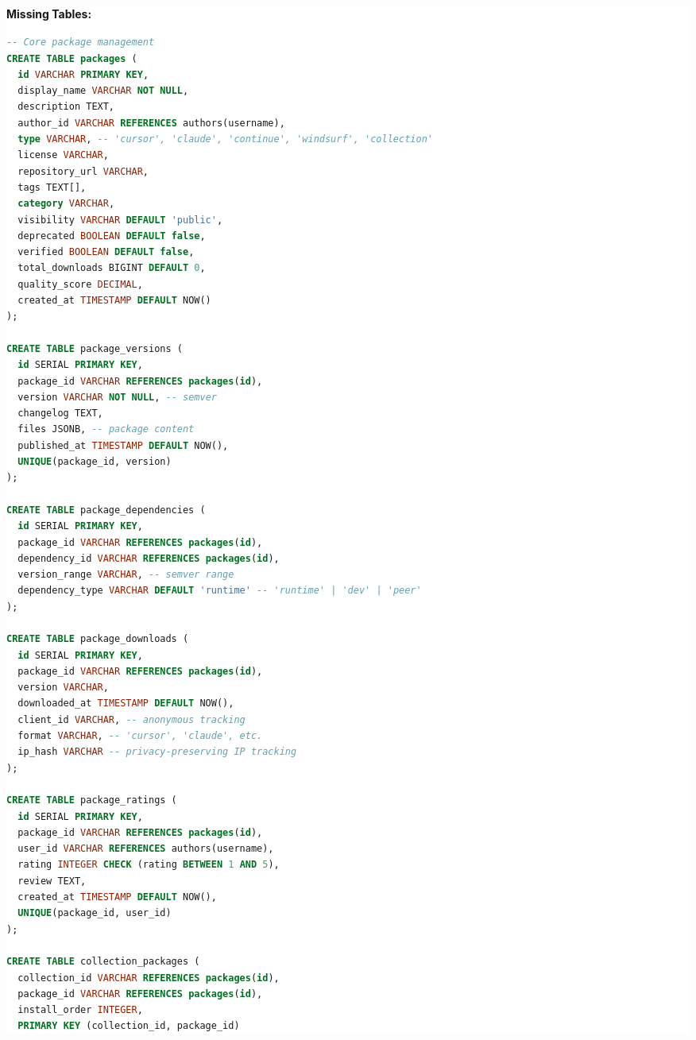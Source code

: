 **Missing Tables:**
```sql
-- Core package management
CREATE TABLE packages (
  id VARCHAR PRIMARY KEY,
  display_name VARCHAR NOT NULL,
  description TEXT,
  author_id VARCHAR REFERENCES authors(username),
  type VARCHAR, -- 'cursor', 'claude', 'continue', 'windsurf', 'collection'
  license VARCHAR,
  repository_url VARCHAR,
  tags TEXT[],
  category VARCHAR,
  visibility VARCHAR DEFAULT 'public',
  deprecated BOOLEAN DEFAULT false,
  verified BOOLEAN DEFAULT false,
  total_downloads BIGINT DEFAULT 0,
  quality_score DECIMAL,
  created_at TIMESTAMP DEFAULT NOW()
);

CREATE TABLE package_versions (
  id SERIAL PRIMARY KEY,
  package_id VARCHAR REFERENCES packages(id),
  version VARCHAR NOT NULL, -- semver
  changelog TEXT,
  files JSONB, -- package content
  published_at TIMESTAMP DEFAULT NOW(),
  UNIQUE(package_id, version)
);

CREATE TABLE package_dependencies (
  id SERIAL PRIMARY KEY,
  package_id VARCHAR REFERENCES packages(id),
  dependency_id VARCHAR REFERENCES packages(id),
  version_range VARCHAR, -- semver range
  dependency_type VARCHAR DEFAULT 'runtime' -- 'runtime' | 'dev' | 'peer'
);

CREATE TABLE package_downloads (
  id SERIAL PRIMARY KEY,
  package_id VARCHAR REFERENCES packages(id),
  version VARCHAR,
  downloaded_at TIMESTAMP DEFAULT NOW(),
  client_id VARCHAR, -- anonymous tracking
  format VARCHAR, -- 'cursor', 'claude', etc.
  ip_hash VARCHAR -- privacy-preserving IP tracking
);

CREATE TABLE package_ratings (
  id SERIAL PRIMARY KEY,
  package_id VARCHAR REFERENCES packages(id),
  user_id VARCHAR REFERENCES authors(username),
  rating INTEGER CHECK (rating BETWEEN 1 AND 5),
  review TEXT,
  created_at TIMESTAMP DEFAULT NOW(),
  UNIQUE(package_id, user_id)
);

CREATE TABLE collection_packages (
  collection_id VARCHAR REFERENCES packages(id),
  package_id VARCHAR REFERENCES packages(id),
  install_order INTEGER,
  PRIMARY KEY (collection_id, package_id)
```